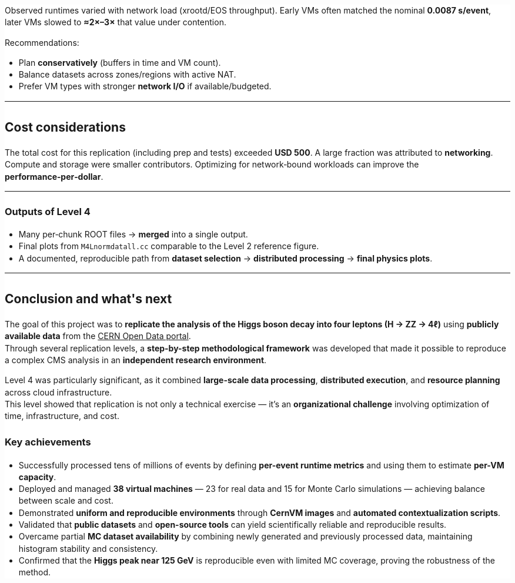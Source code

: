 Observed runtimes varied with network load (xrootd/EOS throughput). Early VMs often matched the nominal **0.0087 s/event**, later VMs slowed to **≈2×–3×** that value under contention.

Recommendations:

- Plan **conservatively** (buffers in time and VM count).  
- Balance datasets across zones/regions with active NAT.  
- Prefer VM types with stronger **network I/O** if available/budgeted.

---

## Cost considerations

The total cost for this replication (including prep and tests) exceeded **USD 500**. A large fraction was attributed to **networking**. Compute and storage were smaller contributors. Optimizing for network‑bound workloads can improve the **performance‑per‑dollar**.

---

### Outputs of Level 4

- Many per‑chunk ROOT files → **merged** into a single output.  
- Final plots from `M4Lnormdatall.cc` comparable to the Level 2 reference figure.  
- A documented, reproducible path from **dataset selection** → **distributed processing** → **final physics plots**.

---

##  Conclusion and what's next

The goal of this project was to **replicate the analysis of the Higgs boson decay into four leptons (H → ZZ → 4ℓ)** using **publicly available data** from the [CERN Open Data portal](https://opendata.cern.ch/).  
Through several replication levels, a **step-by-step methodological framework** was developed that made it possible to reproduce a complex CMS analysis in an **independent research environment**.

Level 4 was particularly significant, as it combined **large-scale data processing**, **distributed execution**, and **resource planning** across cloud infrastructure.  
This level showed that replication is not only a technical exercise — it’s an **organizational challenge** involving optimization of time, infrastructure, and cost.

### Key achievements
- Successfully processed tens of millions of events by defining **per-event runtime metrics** and using them to estimate **per-VM capacity**.  
- Deployed and managed **38 virtual machines** — 23 for real data and 15 for Monte Carlo simulations — achieving balance between scale and cost.  
- Demonstrated **uniform and reproducible environments** through **CernVM images** and **automated contextualization scripts**.  
- Validated that **public datasets** and **open-source tools** can yield scientifically reliable and reproducible results.  
- Overcame partial **MC dataset availability** by combining newly generated and previously processed data, maintaining histogram stability and consistency.  
- Confirmed that the **Higgs peak near 125 GeV** is reproducible even with limited MC coverage, proving the robustness of the method.
